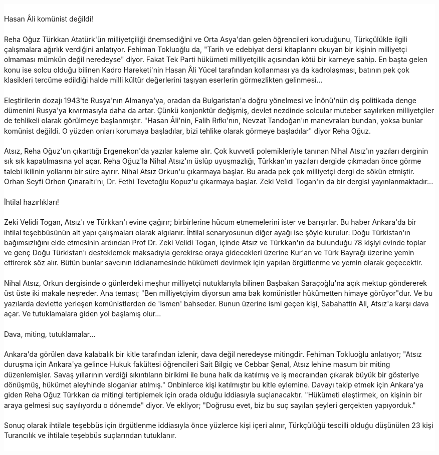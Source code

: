    <br/>
   Hasan Âli komünist değildi!
   <br/>
   <br/>
   Reha Oğuz Türkkan Atatürk'ün milliyetçiliği önemsediğini ve Orta Asya'dan gelen öğrencileri koruduğunu, Türkçülükle ilgili çalışmalara ağırlık verdiğini anlatıyor. Fehiman Tokluoğlu da, "Tarih ve edebiyat dersi kitaplarını okuyan bir kişinin milliyetçi olmaması mümkün değil neredeyse" diyor. Fakat Tek Parti hükümeti milliyetçilik açısından kötü bir karneye sahip. En başta gelen konu ise solcu olduğu bilinen Kadro Hareketi'nin Hasan Âli Yücel tarafından kollanması ya da kadrolaşması, batının pek çok klasikleri tercüme edildiği halde milli kültür değerlerini taşıyan eserlerin görmezlikten gelinmesi...
   <br/>
   <br/>
   Eleştirilerin dozajı 1943'te Rusya'nın Almanya'ya, oradan da Bulgaristan'a doğru yönelmesi ve İnönü'nün dış politikada denge dümenini Rusya'ya kıvırmasıyla daha da artar. Çünkü konjonktür değişmiş, devlet nezdinde solcular muteber sayılırken milliyetçiler de tehlikeli olarak görülmeye başlanmıştır. "Hasan Âli'nin, Falih Rıfkı'nın, Nevzat Tandoğan'ın manevraları bundan, yoksa bunlar komünist değildi. O yüzden onları korumaya başladılar, bizi tehlike olarak görmeye başladılar" diyor Reha Oğuz.
   <br/>
   <br/>
   Atsız, Reha Oğuz'un çıkarttığı Ergenekon'da yazılar kaleme alır. Çok kuvvetli polemikleriyle tanınan Nihal Atsız'ın yazıları derginin sık sık kapatılmasına yol açar. Reha Oğuz'la Nihal Atsız'ın üslûp uyuşmazlığı, Türkkan'ın yazıları dergide çıkmadan önce görme talebi ikilinin yollarını bir süre ayırır. Nihal Atsız Orkun'u çıkarmaya başlar. Bu arada pek çok milliyetçi dergi de sökün etmiştir. Orhan Seyfi Orhon Çınaraltı'nı, Dr. Fethi Tevetoğlu Kopuz'u çıkarmaya başlar. Zeki Velidi Togan'ın da bir dergisi yayınlanmaktadır...
   <br/>
   <br/>
   İhtilal hazırlıkları!
   <br/>
   <br/>
   Zeki Velidi Togan, Atsız'ı ve Türkkan'ı evine çağırır; birbirlerine hücum etmemelerini ister ve barışırlar. Bu haber Ankara'da bir ihtilal teşebbüsünün alt yapı çalışmaları olarak algılanır. İhtilal senaryosunun diğer ayağı ise şöyle kurulur: Doğu Türkistan'ın bağımsızlığını elde etmesinin ardından Prof Dr. Zeki Velidi Togan, içinde Atsız ve Türkkan'ın da bulunduğu 78 kişiyi evinde toplar ve genç Doğu Türkistan'ı desteklemek maksadıyla gerekirse oraya gidecekleri üzerine Kur'an ve Türk Bayrağı üzerine yemin ettirerek söz alır. Bütün bunlar savcının iddianamesinde hükümeti devirmek için yapılan örgütlenme ve yemin olarak geçecektir.
   <br/>
   <br/>
   Nihal Atsız, Orkun dergisinde o günlerdeki meşhur milliyetçi nutuklarıyla bilinen Başbakan Saraçoğlu'na açık mektup göndererek üst üste iki makale neşreder. Ana teması; "Ben milliyetçiyim diyorsun ama bak komünistler hükümetten himaye görüyor"dur. Ve bu yazılarda devlette yerleşen komünistlerden de 'ismen' bahseder. Bunun üzerine ismi geçen kişi, Sabahattin Ali, Atsız'a karşı dava  açar. Ve tutuklamalara giden yol başlamış olur...
   <br/>
   <br/>
   Dava, miting, tutuklamalar...
   <br/>
   <br/>
   Ankara'da görülen dava kalabalık bir kitle tarafından izlenir, dava değil neredeyse mitingdir. Fehiman Tokluoğlu anlatıyor; "Atsız duruşma için Ankara'ya gelince Hukuk fakültesi öğrencileri Sait Bilgiç ve Cebbar Şenal, Atsız lehine masum bir miting düzenlemişler. Savaş yıllarının verdiği sıkıntıların birikimi ile buna halk da katılmış ve iş mecraından çıkarak büyük bir gösteriye dönüşmüş, hükümet aleyhinde sloganlar atılmış." Onbinlerce kişi katılmıştır bu kitle eylemine. Davayı takip etmek için Ankara'ya giden Reha Oğuz Türkkan da mitingi tertiplemek için orada olduğu iddiasıyla suçlanacaktır. "Hükümeti eleştirmek, on kişinin bir araya gelmesi suç sayılıyordu o dönemde" diyor. Ve ekliyor; "Doğrusu evet, biz bu suç sayılan şeyleri gerçekten yapıyorduk."
   <br/>
   <br/>
   Sonuç olarak ihtilale teşebbüs için örgütlenme iddiasıyla önce yüzlerce kişi içeri alınır, Türkçülüğü tescilli olduğu düşünülen 23 kişi Turancılık ve ihtilale teşebbüs suçlarından tutuklanır.
   <br/>
   <br/>